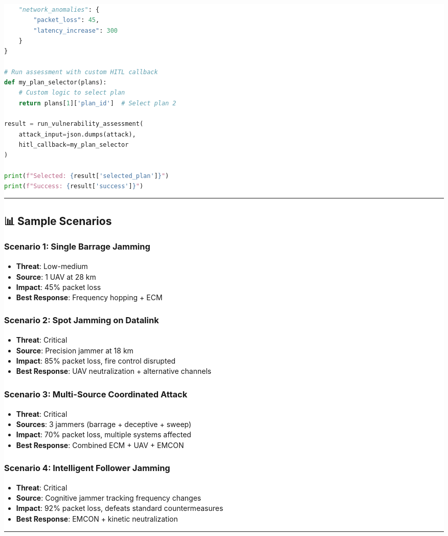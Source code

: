 ```python
    "network_anomalies": {
        "packet_loss": 45,
        "latency_increase": 300
    }
}

# Run assessment with custom HITL callback
def my_plan_selector(plans):
    # Custom logic to select plan
    return plans[1]['plan_id']  # Select plan 2

result = run_vulnerability_assessment(
    attack_input=json.dumps(attack),
    hitl_callback=my_plan_selector
)

print(f"Selected: {result['selected_plan']}")
print(f"Success: {result['success']}")
```

---

## 📊 Sample Scenarios

### Scenario 1: Single Barrage Jamming
- **Threat**: Low-medium
- **Source**: 1 UAV at 28 km
- **Impact**: 45% packet loss
- **Best Response**: Frequency hopping + ECM

### Scenario 2: Spot Jamming on Datalink
- **Threat**: Critical
- **Source**: Precision jammer at 18 km
- **Impact**: 85% packet loss, fire control disrupted
- **Best Response**: UAV neutralization + alternative channels

### Scenario 3: Multi-Source Coordinated Attack
- **Threat**: Critical
- **Sources**: 3 jammers (barrage + deceptive + sweep)
- **Impact**: 70% packet loss, multiple systems affected
- **Best Response**: Combined ECM + UAV + EMCON

### Scenario 4: Intelligent Follower Jamming
- **Threat**: Critical
- **Source**: Cognitive jammer tracking frequency changes
- **Impact**: 92% packet loss, defeats standard countermeasures
- **Best Response**: EMCON + kinetic neutralization

---
